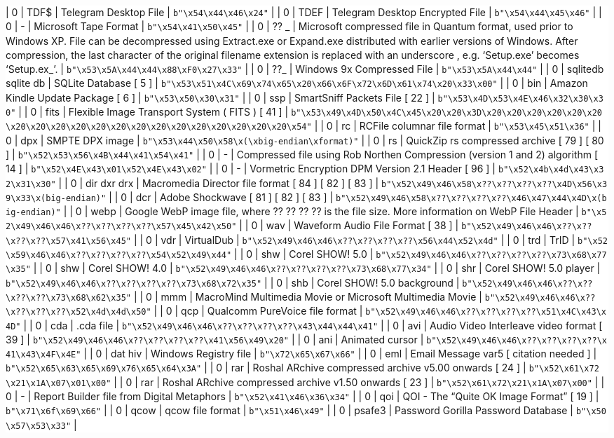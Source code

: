 | 0 | TDF$ | Telegram Desktop File | `b"\x54\x44\x46\x24"` |
| 0 | TDEF | Telegram Desktop Encrypted File | `b"\x54\x44\x45\x46"` |
| 0 | - | Microsoft Tape Format | `b"\x54\x41\x50\x45"` |
| 0 | ?? _ | Microsoft compressed file in Quantum format, used prior to Windows XP. File can be decompressed using Extract.exe or Expand.exe distributed with earlier versions of Windows. After compression, the last character of the original filename extension is replaced with an underscore , e.g. ‘Setup.exe’ becomes ‘Setup.ex_’. | `b"\x53\x5A\x44\x44\x88\xF0\x27\x33"` |
| 0 | ??_ | Windows 9x Compressed File | `b"\x53\x5A\x44\x44"` |
| 0 | sqlitedb sqlite db | SQLite Database [ 5 ] | `b"\x53\x51\x4C\x69\x74\x65\x20\x66\x6F\x72\x6D\x61\x74\x20\x33\x00"` |
| 0 | bin | Amazon Kindle Update Package [ 6 ] | `b"\x53\x50\x30\x31"` |
| 0 | ssp | SmartSniff Packets File [ 22 ] | `b"\x53\x4D\x53\x4E\x46\x32\x30\x30"` |
| 0 | fits | Flexible Image Transport System ( FITS ) [ 41 ] | `b"\x53\x49\x4D\x50\x4C\x45\x20\x20\x3D\x20\x20\x20\x20\x20\x20\x20\x20\x20\x20\x20\x20\x20\x20\x20\x20\x20\x20\x20\x20\x54"` |
| 0 | rc | RCFile columnar file format | `b"\x53\x45\x51\x36"` |
| 0 | dpx | SMPTE DPX image | `b"\x53\x44\x50\x58\x(\xbig-endian\xformat)"` |
| 0 | rs | QuickZip rs compressed archive [ 79 ] [ 80 ] | `b"\x52\x53\x56\x4B\x44\x41\x54\x41"` |
| 0 | - | Compressed file using Rob Northen Compression (version 1 and 2) algorithm [ 14 ] | `b"\x52\x4E\x43\x01\x52\x4E\x43\x02"` |
| 0 | - | Vormetric Encryption DPM Version 2.1 Header [ 96 ] | `b"\x52\x4b\x4d\x43\x32\x31\x30"` |
| 0 | dir dxr drx | Macromedia Director file format [ 84 ] [ 82 ] [ 83 ] | `b"\x52\x49\x46\x58\x??\x??\x??\x??\x4D\x56\x39\x33\x(big-endian)"` |
| 0 | dcr | Adobe Shockwave [ 81 ] [ 82 ] [ 83 ] | `b"\x52\x49\x46\x58\x??\x??\x??\x??\x46\x47\x44\x4D\x(big-endian)"` |
| 0 | webp | Google WebP image file, where ?? ?? ?? ?? is the file size. More information on WebP File Header | `b"\x52\x49\x46\x46\x??\x??\x??\x??\x57\x45\x42\x50"` |
| 0 | wav | Waveform Audio File Format [ 38 ] | `b"\x52\x49\x46\x46\x??\x??\x??\x??\x57\x41\x56\x45"` |
| 0 | vdr | VirtualDub | `b"\x52\x49\x46\x46\x??\x??\x??\x??\x56\x44\x52\x4d"` |
| 0 | trd | TrID | `b"\x52\x59\x46\x46\x??\x??\x??\x??\x54\x52\x49\x44"` |
| 0 | shw | Corel SHOW! 5.0 | `b"\x52\x49\x46\x46\x??\x??\x??\x??\x73\x68\x77\x35"` |
| 0 | shw | Corel SHOW! 4.0 | `b"\x52\x49\x46\x46\x??\x??\x??\x??\x73\x68\x77\x34"` |
| 0 | shr | Corel SHOW! 5.0 player | `b"\x52\x49\x46\x46\x??\x??\x??\x??\x73\x68\x72\x35"` |
| 0 | shb | Corel SHOW! 5.0 background | `b"\x52\x49\x46\x46\x??\x??\x??\x??\x73\x68\x62\x35"` |
| 0 | mmm | MacroMind Multimedia Movie or Microsoft Multimedia Movie | `b"\x52\x49\x46\x46\x??\x??\x??\x??\x52\x4d\x4d\x50"` |
| 0 | qcp | Qualcomm PureVoice file format | `b"\x52\x49\x46\x46\x??\x??\x??\x??\x51\x4C\x43\x4D"` |
| 0 | cda | .cda file | `b"\x52\x49\x46\x46\x??\x??\x??\x??\x43\x44\x44\x41"` |
| 0 | avi | Audio Video Interleave video format [ 39 ] | `b"\x52\x49\x46\x46\x??\x??\x??\x??\x41\x56\x49\x20"` |
| 0 | ani | Animated cursor | `b"\x52\x49\x46\x46\x??\x??\x??\x??\x41\x43\x4F\x4E"` |
| 0 | dat hiv | Windows Registry file | `b"\x72\x65\x67\x66"` |
| 0 | eml | Email Message var5 [ citation needed ] | `b"\x52\x65\x63\x65\x69\x76\x65\x64\x3A"` |
| 0 | rar | Roshal ARchive compressed archive v5.00 onwards [ 24 ] | `b"\x52\x61\x72\x21\x1A\x07\x01\x00"` |
| 0 | rar | Roshal ARchive compressed archive v1.50 onwards [ 23 ] | `b"\x52\x61\x72\x21\x1A\x07\x00"` |
| 0 | - | Report Builder file from Digital Metaphors | `b"\x52\x41\x46\x36\x34"` |
| 0 | qoi | QOI - The “Quite OK Image Format” [ 19 ] | `b"\x71\x6f\x69\x66"` |
| 0 | qcow | qcow file format | `b"\x51\x46\x49"` |
| 0 | psafe3 | Password Gorilla Password Database | `b"\x50\x57\x53\x33"` |